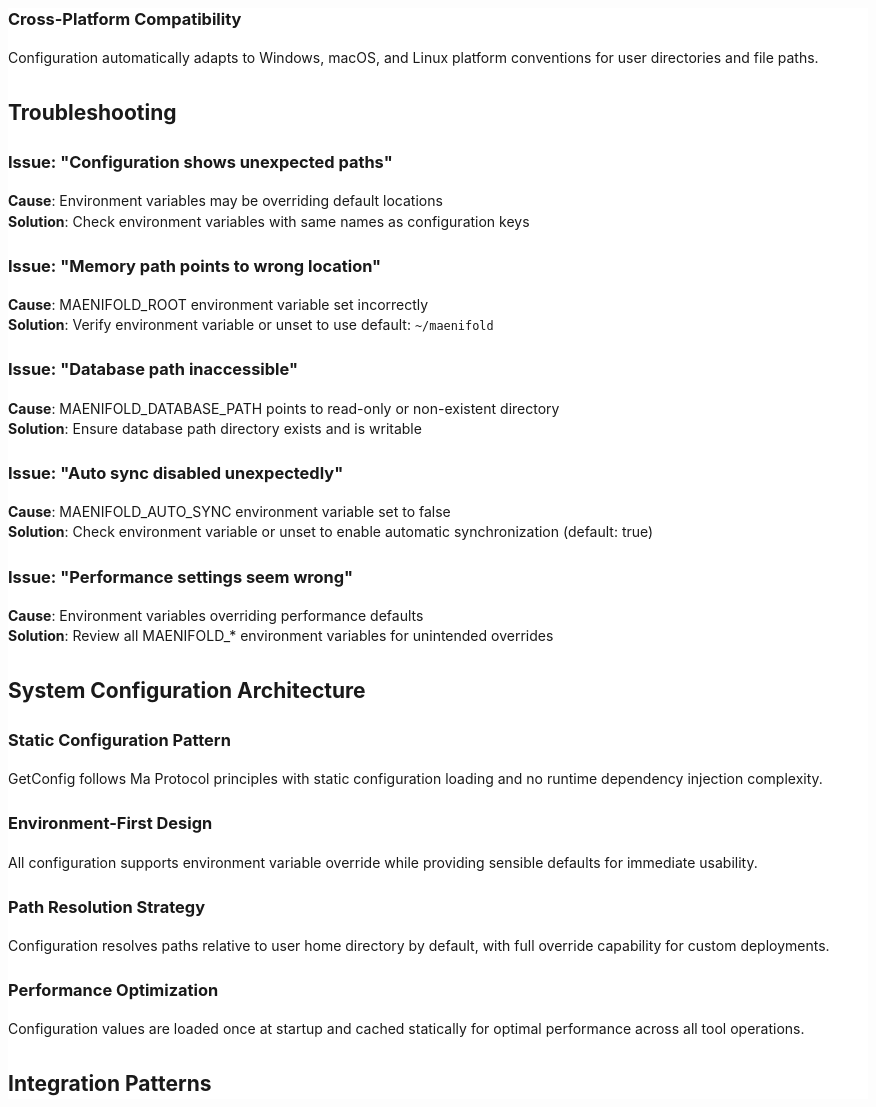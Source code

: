 ### Cross-Platform Compatibility
Configuration automatically adapts to Windows, macOS, and Linux platform conventions for user directories and file paths.

## Troubleshooting

### Issue: "Configuration shows unexpected paths"
**Cause**: Environment variables may be overriding default locations  
**Solution**: Check environment variables with same names as configuration keys

### Issue: "Memory path points to wrong location"
**Cause**: MAENIFOLD_ROOT environment variable set incorrectly  
**Solution**: Verify environment variable or unset to use default: `~/maenifold`

### Issue: "Database path inaccessible"
**Cause**: MAENIFOLD_DATABASE_PATH points to read-only or non-existent directory  
**Solution**: Ensure database path directory exists and is writable

### Issue: "Auto sync disabled unexpectedly"
**Cause**: MAENIFOLD_AUTO_SYNC environment variable set to false  
**Solution**: Check environment variable or unset to enable automatic synchronization (default: true)

### Issue: "Performance settings seem wrong"
**Cause**: Environment variables overriding performance defaults  
**Solution**: Review all MAENIFOLD_* environment variables for unintended overrides

## System Configuration Architecture

### Static Configuration Pattern
GetConfig follows Ma Protocol principles with static configuration loading and no runtime dependency injection complexity.

### Environment-First Design
All configuration supports environment variable override while providing sensible defaults for immediate usability.

### Path Resolution Strategy
Configuration resolves paths relative to user home directory by default, with full override capability for custom deployments.

### Performance Optimization
Configuration values are loaded once at startup and cached statically for optimal performance across all tool operations.

## Integration Patterns
